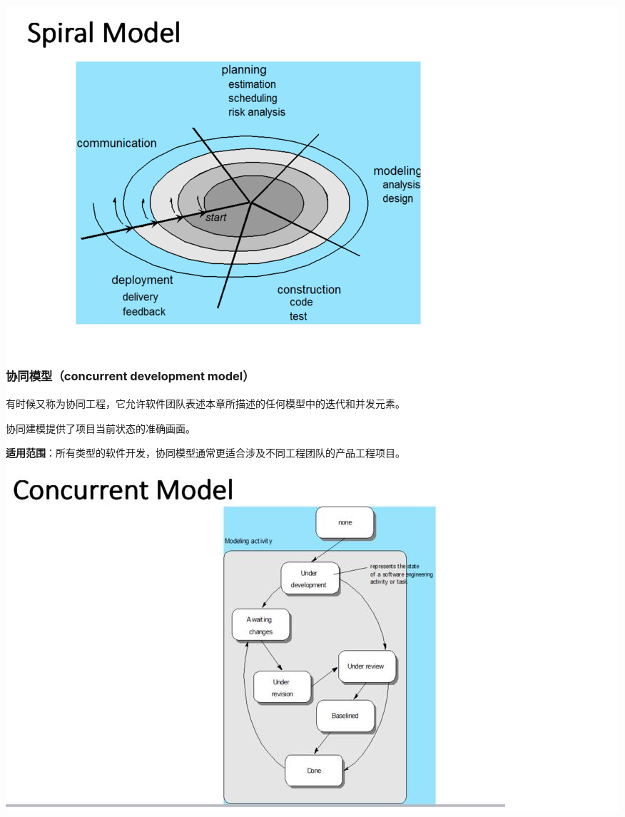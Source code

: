 ![image-20221012140533502](./SEReview/image-20221012140533502.png)

### **协同模型（concurrent development model）**

有时候又称为协同工程，它允许软件团队表述本章所描述的任何模型中的迭代和并发元素。

协同建模提供了项目当前状态的准确画面。

**适用范围**：所有类型的软件开发，协同模型通常更适合涉及不同工程团队的产品工程项目。

![image-20221012140549113](./SEReview/image-20221012140549113.png)
